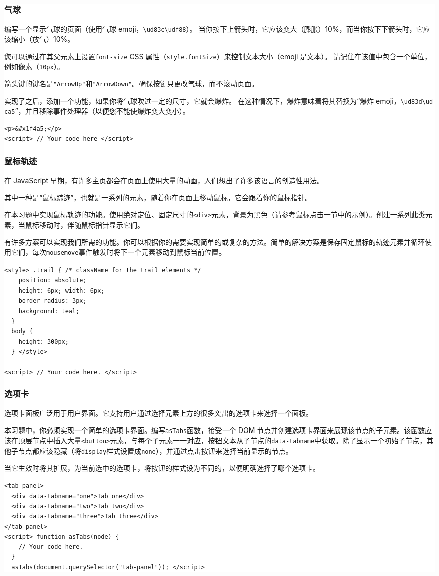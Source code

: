 ### 气球

编写一个显示气球的页面（使用气球 emoji，`\ud83c\udf88`）。 当你按下上箭头时，它应该变大（膨胀）10%，而当你按下下箭头时，它应该缩小（放气）10%。

您可以通过在其父元素上设置`font-size` CSS 属性（`style.fontSize`）来控制文本大小（emoji 是文本）。 请记住在该值中包含一个单位，例如像素（`10px`）。

箭头键的键名是`"ArrowUp"`和`"ArrowDown"`。确保按键只更改气球，而不滚动页面。

实现了之后，添加一个功能，如果你将气球吹过一定的尺寸，它就会爆炸。 在这种情况下，爆炸意味着将其替换为“爆炸 emoji，`\ud83d\udca5`”，并且移除事件处理器（以便您不能使爆炸变大变小）。

```
<p>&#x1f4a5;</p>
<script> // Your code here </script>
```

### 鼠标轨迹

在 JavaScript 早期，有许多主页都会在页面上使用大量的动画，人们想出了许多该语言的创造性用法。

其中一种是“鼠标踪迹”，也就是一系列的元素，随着你在页面上移动鼠标，它会跟着你的鼠标指针。

在本习题中实现鼠标轨迹的功能。使用绝对定位、固定尺寸的`<div>`元素，背景为黑色（请参考鼠标点击一节中的示例）。创建一系列此类元素，当鼠标移动时，伴随鼠标指针显示它们。

有许多方案可以实现我们所需的功能。你可以根据你的需要实现简单的或复杂的方法。简单的解决方案是保存固定鼠标的轨迹元素并循环使用它们，每次`mousemove`事件触发时将下一个元素移动到鼠标当前位置。

```
<style> .trail { /* className for the trail elements */
    position: absolute;
    height: 6px; width: 6px;
    border-radius: 3px;
    background: teal;
  }
  body {
    height: 300px;
  } </style>

<script> // Your code here. </script>
```

### 选项卡

选项卡面板广泛用于用户界面。它支持用户通过选择元素上方的很多突出的选项卡来选择一个面板。

本习题中，你必须实现一个简单的选项卡界面。编写`asTabs`函数，接受一个 DOM 节点并创建选项卡界面来展现该节点的子元素。该函数应该在顶层节点中插入大量`<button>`元素，与每个子元素一一对应，按钮文本从子节点的`data-tabname`中获取。除了显示一个初始子节点，其他子节点都应该隐藏（将`display`样式设置成`none`），并通过点击按钮来选择当前显示的节点。

当它生效时将其扩展，为当前选中的选项卡，将按钮的样式设为不同的，以便明确选择了哪个选项卡。

```
<tab-panel>
  <div data-tabname="one">Tab one</div>
  <div data-tabname="two">Tab two</div>
  <div data-tabname="three">Tab three</div>
</tab-panel>
<script> function asTabs(node) {
    // Your code here.
  }
  asTabs(document.querySelector("tab-panel")); </script>
```